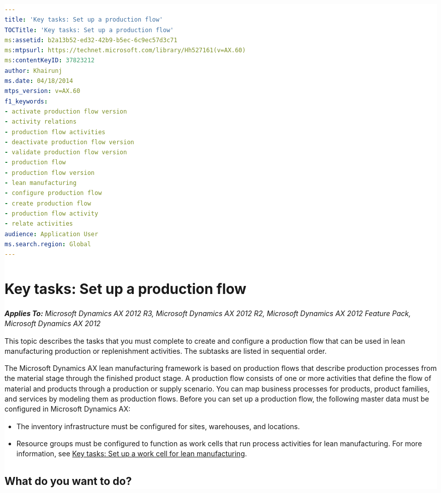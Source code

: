 ```yaml
---
title: 'Key tasks: Set up a production flow'
TOCTitle: 'Key tasks: Set up a production flow'
ms:assetid: b2a13b52-ed32-42b9-b5ec-6c9ec57d3c71
ms:mtpsurl: https://technet.microsoft.com/library/Hh527161(v=AX.60)
ms:contentKeyID: 37823212
author: Khairunj
ms.date: 04/18/2014
mtps_version: v=AX.60
f1_keywords:
- activate production flow version
- activity relations
- production flow activities
- deactivate production flow version
- validate production flow version
- production flow
- production flow version
- lean manufacturing
- configure production flow
- create production flow
- production flow activity
- relate activities
audience: Application User
ms.search.region: Global
---
```


# Key tasks: Set up a production flow 


_**Applies To:** Microsoft Dynamics AX 2012 R3, Microsoft Dynamics AX 2012 R2, Microsoft Dynamics AX 2012 Feature Pack, Microsoft Dynamics AX 2012_

This topic describes the tasks that you must complete to create and configure a production flow that can be used in lean manufacturing production or replenishment activities. The subtasks are listed in sequential order.

The Microsoft Dynamics AX lean manufacturing framework is based on production flows that describe production processes from the material stage through the finished product stage. A production flow consists of one or more activities that define the flow of material and products through a production or supply scenario. You can map business processes for products, product families, and services by modeling them as production flows. Before you can set up a production flow, the following master data must be configured in Microsoft Dynamics AX:

  - The inventory infrastructure must be configured for sites, warehouses, and locations.

  - Resource groups must be configured to function as work cells that run process activities for lean manufacturing. For more information, see [Key tasks: Set up a work cell for lean manufacturing](key-tasks-set-up-a-work-cell-for-lean-manufacturing.md).

## What do you want to do?

